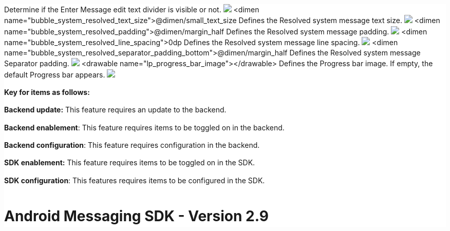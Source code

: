 <td>Determine if the Enter Message edit text divider is visible or not.</td>
 <td><img src="img/android_enter_message_divider_visible.png"></td>
 </tr>
 <tr>
 <td>&lt;dimen name="bubble_system_resolved_text_size"&gt;@dimen/small_text_size</dimen>
</td>
 <td>Defines the Resolved system message text size.</td>
 <td><img src="img/android_bubble_system_resolved_text_size.png"></td>
 </tr>
 <tr>
 <td>&lt;dimen name="bubble_system_resolved_padding"&gt;@dimen/margin_half</dimen></td>
 <td>Defines the Resolved system message padding.</td>
 <td><img src="img/android_bubble_system_resolved_padding.png"></td>
 </tr>
 <tr>
 <td>&lt;dimen name="bubble_system_resolved_line_spacing">0dp</dimen>
</td>
 <td>Defines the Resolved system message line spacing.</td>
 <td><img src="img/android_bubble_system_resolved_line_spacing.png"></td>
 </tr>
 <tr>
 <td>&lt;dimen name="bubble_system_resolved_separator_padding_bottom"&gt;@dimen/margin_half</dimen>
</td>
 <td>Defines the Resolved system message Separator padding.</td>
 <td><img src="img/android_bubble_system_resolved_separator_padding_bottom.png"></td>
 </tr>
 <tr>
 <td>&lt;drawable name="lp_progress_bar_image"&gt;&lt;/drawable&gt;</td>
 <td>Defines the Progress bar image. If empty, the default Progress bar appears.</td>
 <td><img src="img/android_lp_progress_bar_image.png"></td>
 </tr>
 </tbody>
</table>


**Key for items as follows:**

**Backend update:** This feature requires an update to the backend.

**Backend enablement**: This feature requires items to be toggled on in the backend.

**Backend configuration**: This feature requires configuration in the backend.

**SDK enablement:** This feature requires items to be toggled on in the SDK.

**SDK configuration**: This features requires items to be configured in the SDK.



# Android Messaging SDK -  Version 2.9
